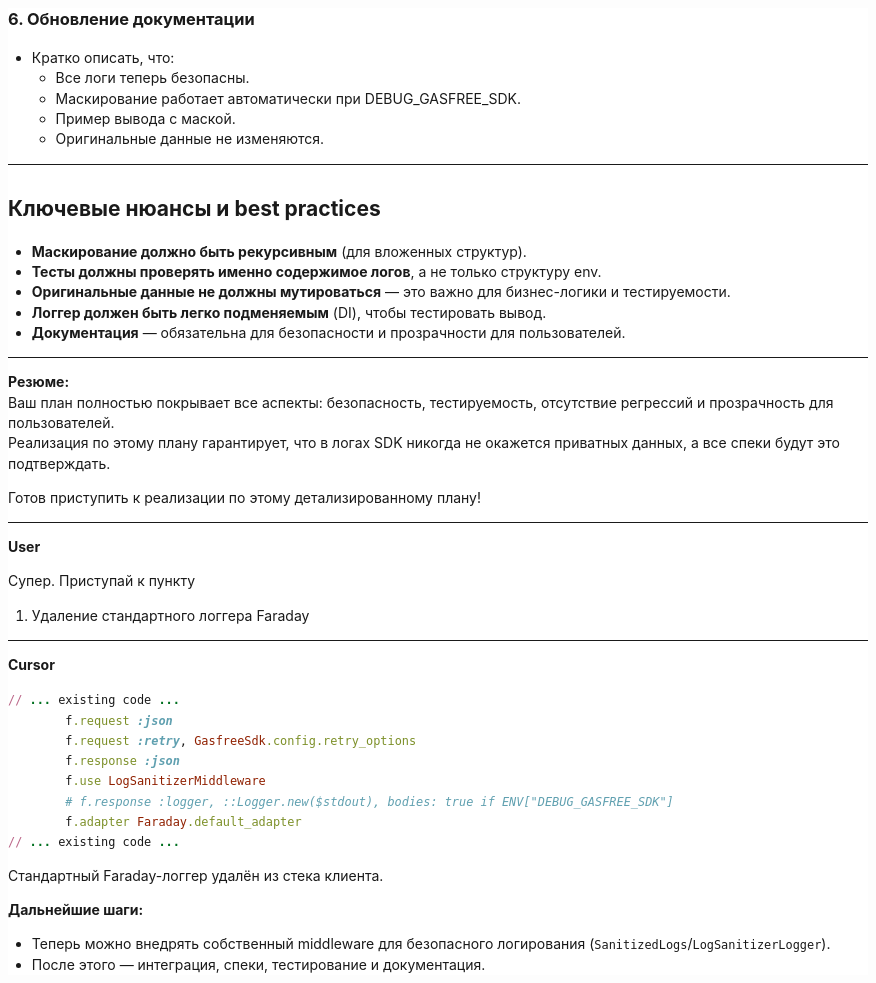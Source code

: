 
### 6. **Обновление документации**
- Кратко описать, что:
  - Все логи теперь безопасны.
  - Маскирование работает автоматически при DEBUG_GASFREE_SDK.
  - Пример вывода с маской.
  - Оригинальные данные не изменяются.

---

## Ключевые нюансы и best practices

- **Маскирование должно быть рекурсивным** (для вложенных структур).
- **Тесты должны проверять именно содержимое логов**, а не только структуру env.
- **Оригинальные данные не должны мутироваться** — это важно для бизнес-логики и тестируемости.
- **Логгер должен быть легко подменяемым** (DI), чтобы тестировать вывод.
- **Документация** — обязательна для безопасности и прозрачности для пользователей.

---

**Резюме:**  
Ваш план полностью покрывает все аспекты: безопасность, тестируемость, отсутствие регрессий и прозрачность для пользователей.  
Реализация по этому плану гарантирует, что в логах SDK никогда не окажется приватных данных, а все спеки будут это подтверждать.

Готов приступить к реализации по этому детализированному плану!

---

**User**

Супер. Приступай к пункту
1. Удаление стандартного логгера Faraday

---

**Cursor**

```ruby
// ... existing code ...
        f.request :json
        f.request :retry, GasfreeSdk.config.retry_options
        f.response :json
        f.use LogSanitizerMiddleware
        # f.response :logger, ::Logger.new($stdout), bodies: true if ENV["DEBUG_GASFREE_SDK"]
        f.adapter Faraday.default_adapter
// ... existing code ...
```

Стандартный Faraday-логгер удалён из стека клиента.

**Дальнейшие шаги:**
- Теперь можно внедрять собственный middleware для безопасного логирования (`SanitizedLogs`/`LogSanitizerLogger`).
- После этого — интеграция, спеки, тестирование и документация.
